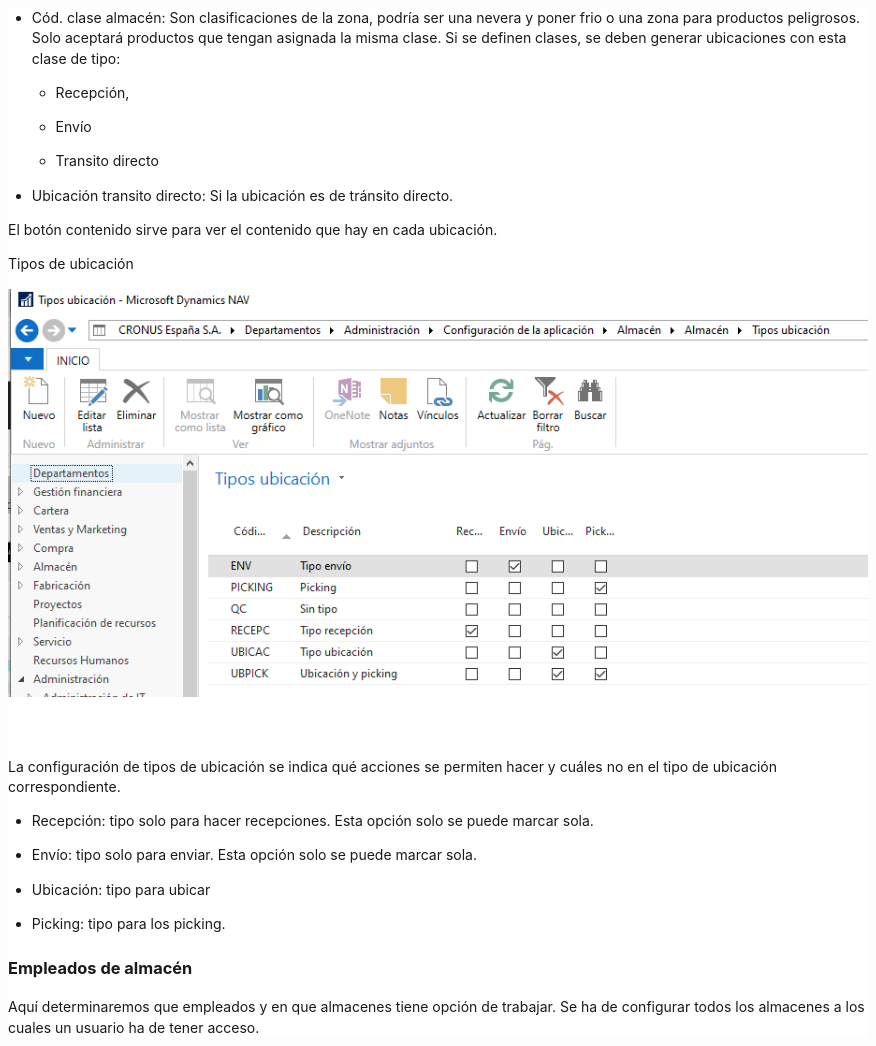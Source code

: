- Cód. clase almacén: Son clasificaciones de la zona, podría ser una nevera y poner frio o una zona para productos peligrosos. Solo aceptará productos que tengan asignada la misma clase. Si se definen clases, se deben generar ubicaciones con esta clase de tipo:

  - Recepción,

  - Envío

  - Transito directo

- Ubicación transito directo: Si la ubicación es de tránsito directo.

El botón contenido sirve para ver el contenido que hay en cada ubicación.

Tipos de ubicación

<img class="img-container"  src="/assets/img/articles/manual-almacences-avanzados/image8.png">
<br><br><br>

La configuración de tipos de ubicación se indica qué acciones se permiten hacer y cuáles no en el tipo de ubicación correspondiente.

- Recepción: tipo solo para hacer recepciones. Esta opción solo se puede marcar sola.

- Envío: tipo solo para enviar. Esta opción solo se puede marcar sola.

- Ubicación: tipo para ubicar

- Picking: tipo para los picking.

### Empleados de almacén

Aquí determinaremos que empleados y en que almacenes tiene opción de trabajar. Se ha de configurar todos los almacenes a los cuales un usuario ha de tener acceso.
